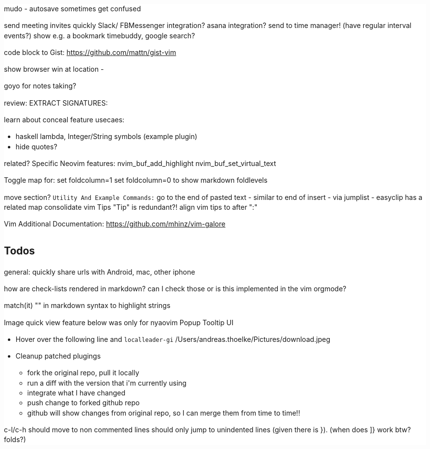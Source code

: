 mudo - autosave sometimes get confused

send meeting invites quickly
  Slack/ FBMessenger integration?
  asana integration?
  send to time manager! (have regular interval events?)
show e.g. a bookmark timebuddy, google search?

code block to Gist: https://github.com/mattn/gist-vim

show browser win at location -

goyo for notes taking?


review:  EXTRACT SIGNATURES:

learn about conceal feature
usecaes:
  * haskell lambda, Integer/String symbols (example plugin)
  * hide quotes?

 related?
 Specific Neovim features: nvim_buf_add_highlight nvim_buf_set_virtual_text

Toggle map for: set foldcolumn=1 set foldcolumn=0 to show markdown foldlevels

move section? `Utility And Example Commands:`
go to the end of pasted text - similar to end of insert - via jumplist - easyclip has a related map
consolidate vim Tips "Tip" is redundant?!
align vim tips to after ":"

Vim Additional Documentation: https://github.com/mhinz/vim-galore

## Todos

general: quickly share urls with Android, mac, other iphone

how are check-lists rendered in markdown?
can I check those or is this implemented in the vim orgmode?


  match(it) "" in markdown syntax to highlight strings


Image quick view feature
below was only for nyaovim
  Popup Tooltip UI
   * Hover over the following line and `localleader-gi`
   /Users/andreas.thoelke/Pictures/download.jpeg

* Cleanup patched plugings
  * fork the original repo, pull it locally
  * run a diff with the version that i'm currently using
  * integrate what I have changed
  * push change to forked github repo
  * github will show changes from original repo, so I can merge them from time to time!!

c-l/c-h should move to non commented lines
<c-l> should only jump to unindented lines (given there is }). (when does ]} work btw? folds?)
